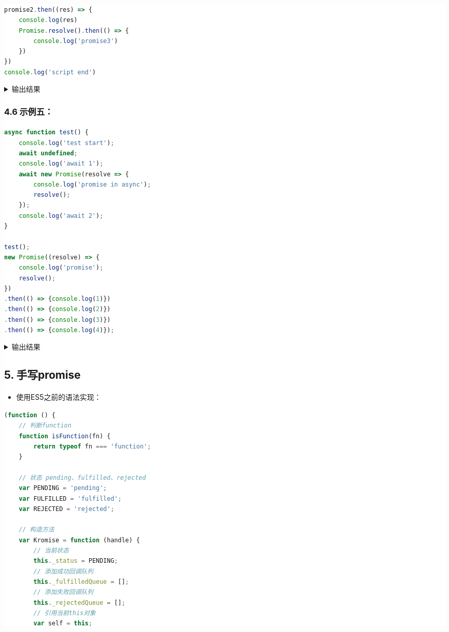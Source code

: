 ```js
promise2.then((res) => {
    console.log(res)
    Promise.resolve().then(() => {
        console.log('promise3')
    })
})
console.log('script end')
```

<details><summary>输出结果</summary></details>

### 4.6 示例五：

```js
async function test() { 
    console.log('test start'); 
    await undefined; 
    console.log('await 1'); 
    await new Promise(resolve => {  
        console.log('promise in async'); 
        resolve(); 
    }); 
    console.log('await 2'); 
} 
 
test(); 
new Promise((resolve) => { 
    console.log('promise'); 
    resolve(); 
}) 
.then(() => {console.log(1)}) 
.then(() => {console.log(2)}) 
.then(() => {console.log(3)}) 
.then(() => {console.log(4)});
```

<details><summary>输出结果</summary></details>

## 5. 手写promise

+ 使用ES5之前的语法实现：

```js
(function () {
    // 判断function
    function isFunction(fn) {
        return typeof fn === 'function';
    }

    // 状态 pending、fulfilled、rejected
    var PENDING = 'pending';
    var FULFILLED = 'fulfilled';
    var REJECTED = 'rejected';

    // 构造方法
    var Kromise = function (handle) {
        // 当前状态
        this._status = PENDING;
        // 添加成功回调队列
        this._fulfilledQueue = [];
        // 添加失败回调队列
        this._rejectedQueue = [];
        // 引用当前this对象
        var self = this;

```